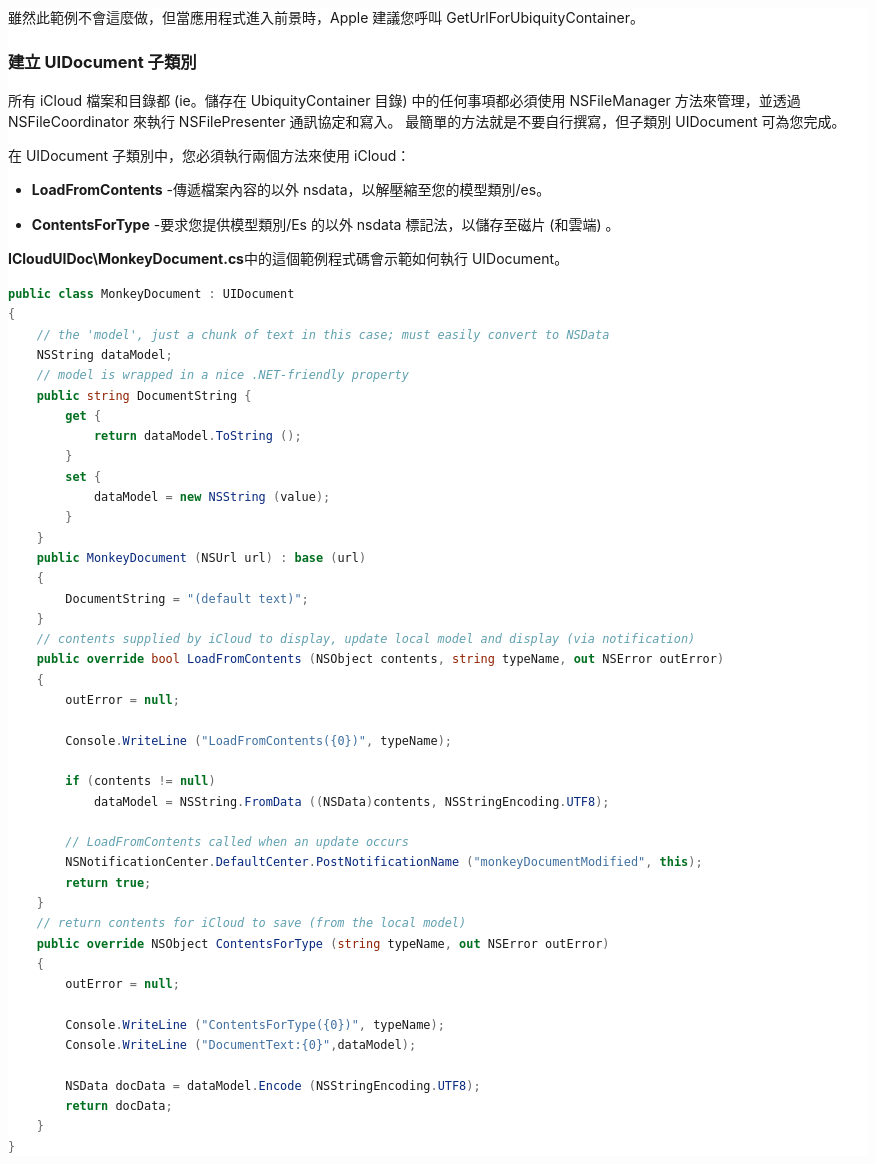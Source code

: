 雖然此範例不會這麼做，但當應用程式進入前景時，Apple 建議您呼叫 GetUrlForUbiquityContainer。

### <a name="creating-a-uidocument-subclass"></a>建立 UIDocument 子類別

所有 iCloud 檔案和目錄都 (ie。儲存在 UbiquityContainer 目錄) 中的任何事項都必須使用 NSFileManager 方法來管理，並透過 NSFileCoordinator 來執行 NSFilePresenter 通訊協定和寫入。
最簡單的方法就是不要自行撰寫，但子類別 UIDocument 可為您完成。

在 UIDocument 子類別中，您必須執行兩個方法來使用 iCloud：

- **LoadFromContents** -傳遞檔案內容的以外 nsdata，以解壓縮至您的模型類別/es。

- **ContentsForType** -要求您提供模型類別/Es 的以外 nsdata 標記法，以儲存至磁片 (和雲端) 。

**ICloudUIDoc\MonkeyDocument.cs**中的這個範例程式碼會示範如何執行 UIDocument。

```csharp
public class MonkeyDocument : UIDocument
{
    // the 'model', just a chunk of text in this case; must easily convert to NSData
    NSString dataModel;
    // model is wrapped in a nice .NET-friendly property
    public string DocumentString {
        get {
            return dataModel.ToString ();
        }
        set {
            dataModel = new NSString (value);
        }
    }
    public MonkeyDocument (NSUrl url) : base (url)
    {
        DocumentString = "(default text)";
    }
    // contents supplied by iCloud to display, update local model and display (via notification)
    public override bool LoadFromContents (NSObject contents, string typeName, out NSError outError)
    {
        outError = null;

        Console.WriteLine ("LoadFromContents({0})", typeName);

        if (contents != null)
            dataModel = NSString.FromData ((NSData)contents, NSStringEncoding.UTF8);

        // LoadFromContents called when an update occurs
        NSNotificationCenter.DefaultCenter.PostNotificationName ("monkeyDocumentModified", this);
        return true;
    }
    // return contents for iCloud to save (from the local model)
    public override NSObject ContentsForType (string typeName, out NSError outError)
    {
        outError = null;

        Console.WriteLine ("ContentsForType({0})", typeName);
        Console.WriteLine ("DocumentText:{0}",dataModel);

        NSData docData = dataModel.Encode (NSStringEncoding.UTF8);
        return docData;
    }
}
```

